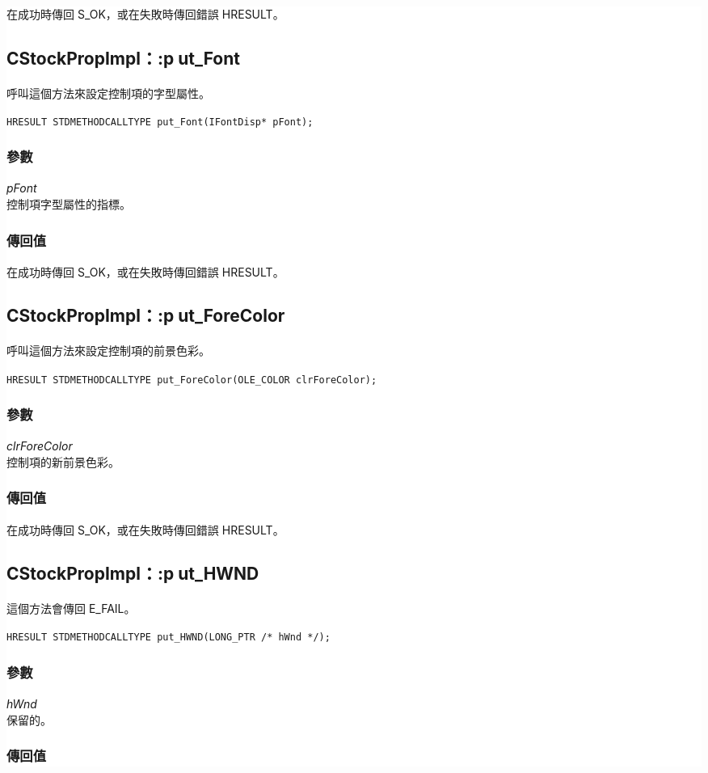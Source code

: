在成功時傳回 S_OK，或在失敗時傳回錯誤 HRESULT。

## <a name="cstockpropimplput_font"></a><a name="put_font"></a> CStockPropImpl：:p ut_Font

呼叫這個方法來設定控制項的字型屬性。

```
HRESULT STDMETHODCALLTYPE put_Font(IFontDisp* pFont);
```

### <a name="parameters"></a>參數

*pFont*<br/>
控制項字型屬性的指標。

### <a name="return-value"></a>傳回值

在成功時傳回 S_OK，或在失敗時傳回錯誤 HRESULT。

## <a name="cstockpropimplput_forecolor"></a><a name="put_forecolor"></a> CStockPropImpl：:p ut_ForeColor

呼叫這個方法來設定控制項的前景色彩。

```
HRESULT STDMETHODCALLTYPE put_ForeColor(OLE_COLOR clrForeColor);
```

### <a name="parameters"></a>參數

*clrForeColor*<br/>
控制項的新前景色彩。

### <a name="return-value"></a>傳回值

在成功時傳回 S_OK，或在失敗時傳回錯誤 HRESULT。

## <a name="cstockpropimplput_hwnd"></a><a name="put_hwnd"></a> CStockPropImpl：:p ut_HWND

這個方法會傳回 E_FAIL。

```
HRESULT STDMETHODCALLTYPE put_HWND(LONG_PTR /* hWnd */);
```

### <a name="parameters"></a>參數

*hWnd*<br/>
保留的。

### <a name="return-value"></a>傳回值

